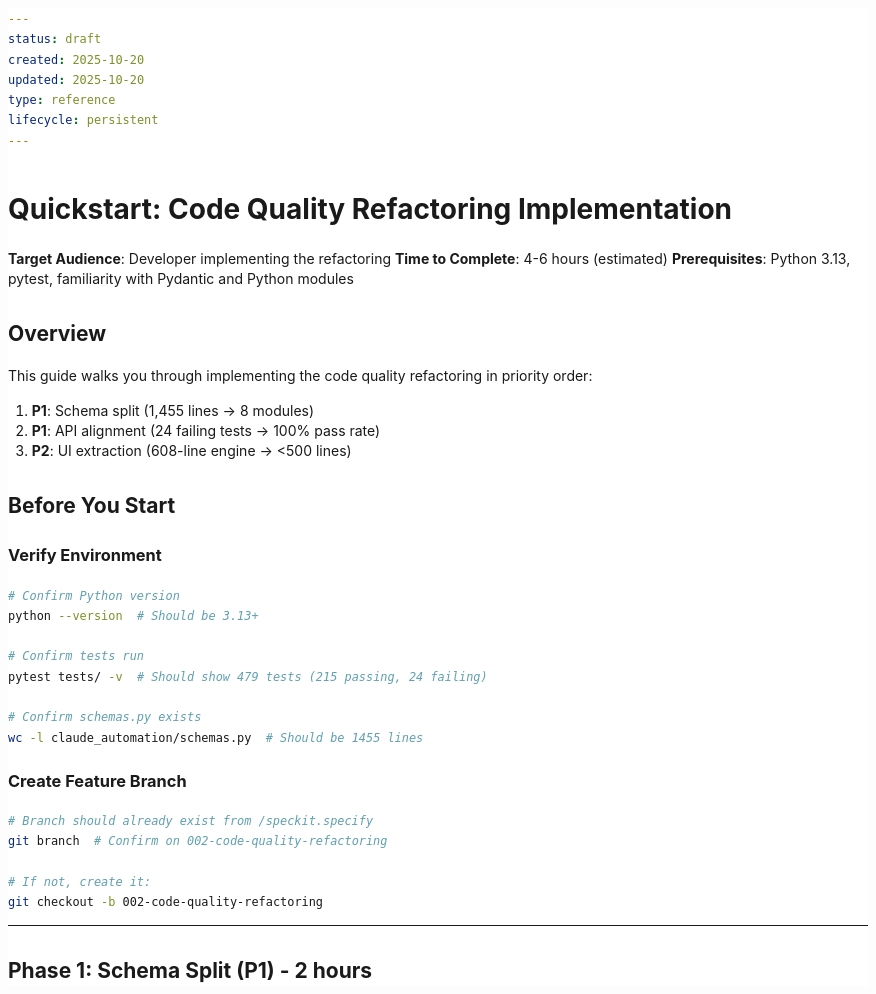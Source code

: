 ```yaml
---
status: draft
created: 2025-10-20
updated: 2025-10-20
type: reference
lifecycle: persistent
---
```


# Quickstart: Code Quality Refactoring Implementation

**Target Audience**: Developer implementing the refactoring
**Time to Complete**: 4-6 hours (estimated)
**Prerequisites**: Python 3.13, pytest, familiarity with Pydantic and Python modules

## Overview

This guide walks you through implementing the code quality refactoring in priority order:
1. **P1**: Schema split (1,455 lines → 8 modules)
2. **P1**: API alignment (24 failing tests → 100% pass rate)
3. **P2**: UI extraction (608-line engine → <500 lines)

## Before You Start

### Verify Environment

```bash
# Confirm Python version
python --version  # Should be 3.13+

# Confirm tests run
pytest tests/ -v  # Should show 479 tests (215 passing, 24 failing)

# Confirm schemas.py exists
wc -l claude_automation/schemas.py  # Should be 1455 lines
```

### Create Feature Branch

```bash
# Branch should already exist from /speckit.specify
git branch  # Confirm on 002-code-quality-refactoring

# If not, create it:
git checkout -b 002-code-quality-refactoring
```

---

## Phase 1: Schema Split (P1) - 2 hours

